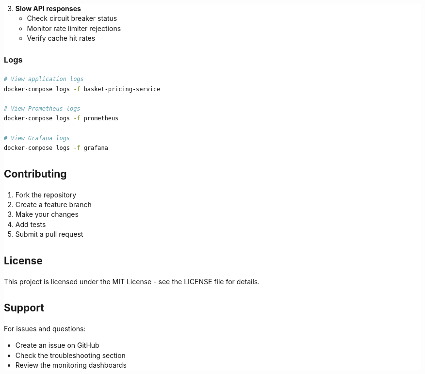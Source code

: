 3. **Slow API responses**
   - Check circuit breaker status
   - Monitor rate limiter rejections
   - Verify cache hit rates

### Logs
```bash
# View application logs
docker-compose logs -f basket-pricing-service

# View Prometheus logs
docker-compose logs -f prometheus

# View Grafana logs
docker-compose logs -f grafana
```

## Contributing

1. Fork the repository
2. Create a feature branch
3. Make your changes
4. Add tests
5. Submit a pull request

## License

This project is licensed under the MIT License - see the LICENSE file for details.

## Support

For issues and questions:
- Create an issue on GitHub
- Check the troubleshooting section
- Review the monitoring dashboards